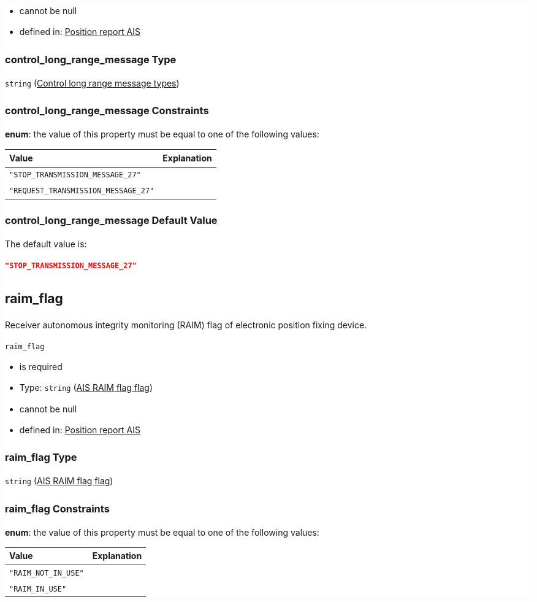 *   cannot be null

*   defined in: [Position report AIS](base-station-report-properties-control-long-range-message-types.md "https://poseidat.org/schema/enum/ais-long-range-control-type.json#/properties/control_long_range_message")

### control_long_range_message Type

`string` ([Control long range message types](base-station-report-properties-control-long-range-message-types.md))

### control_long_range_message Constraints

**enum**: the value of this property must be equal to one of the following values:

| Value                               | Explanation |
| :---------------------------------- | :---------- |
| `"STOP_TRANSMISSION_MESSAGE_27"`    |             |
| `"REQUEST_TRANSMISSION_MESSAGE_27"` |             |

### control_long_range_message Default Value

The default value is:

```json
"STOP_TRANSMISSION_MESSAGE_27"
```

## raim_flag

Receiver autonomous integrity monitoring (RAIM) flag of electronic position fixing device.

`raim_flag`

*   is required

*   Type: `string` ([AIS RAIM flag flag](aids-to-navigation-report-properties-ais-raim-flag-flag.md))

*   cannot be null

*   defined in: [Position report AIS](aids-to-navigation-report-properties-ais-raim-flag-flag.md "https://poseidat.org/schema/enum/ais-raim-flag.json#/properties/raim_flag")

### raim_flag Type

`string` ([AIS RAIM flag flag](aids-to-navigation-report-properties-ais-raim-flag-flag.md))

### raim_flag Constraints

**enum**: the value of this property must be equal to one of the following values:

| Value               | Explanation |
| :------------------ | :---------- |
| `"RAIM_NOT_IN_USE"` |             |
| `"RAIM_IN_USE"`     |             |
